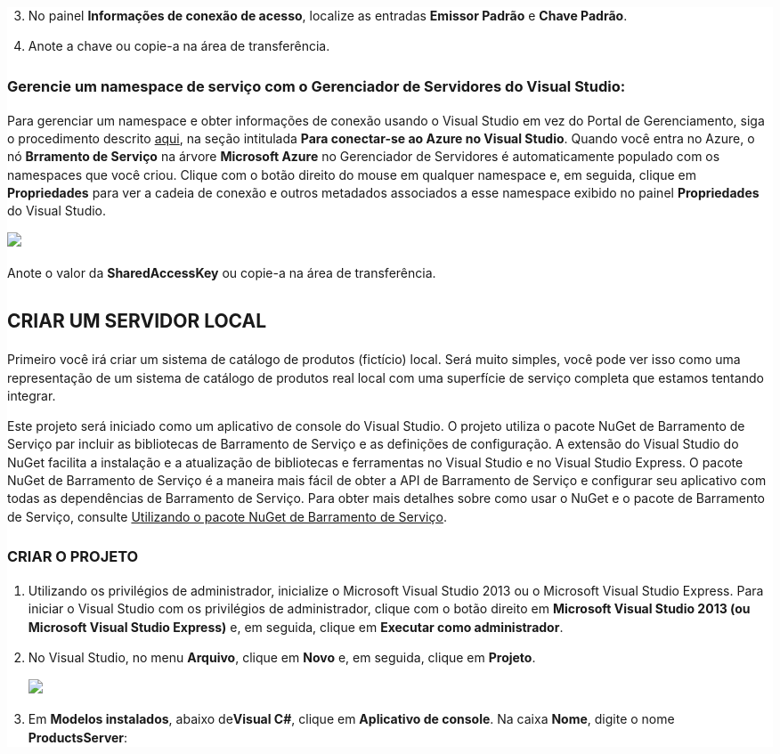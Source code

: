 3.  No painel **Informações de conexão de acesso**, localize as entradas **Emissor Padrão** e **Chave Padrão**.

4.  Anote a chave ou copie-a na área de transferência.

### Gerencie um namespace de serviço com o Gerenciador de Servidores do Visual Studio:

Para gerenciar um namespace e obter informações de conexão usando o Visual Studio em vez do Portal de Gerenciamento, siga o procedimento descrito [aqui][], na seção intitulada **Para conectar-se ao Azure no Visual Studio**. Quando você entra no Azure, o nó **Brramento de Serviço** na árvore **Microsoft Azure** no Gerenciador de Servidores é automaticamente populado com os namespaces que você criou. Clique com o botão direito do mouse em qualquer namespace e, em seguida, clique em **Propriedades** para ver a cadeia de conexão e outros metadados associados a esse namespace exibido no painel **Propriedades** do Visual Studio.

![][10]

Anote o valor da **SharedAccessKey** ou copie-a na área de transferência.

## <span class="short-header"></span>CRIAR UM SERVIDOR LOCAL

Primeiro você irá criar um sistema de catálogo de produtos (fictício) local. Será
muito simples, você pode ver isso como uma representação de um
sistema de catálogo de produtos real local com uma superfície de serviço completa que
estamos tentando integrar.

Este projeto será iniciado como um aplicativo de console do Visual Studio. O
projeto utiliza o pacote NuGet de Barramento de Serviço par incluir
as bibliotecas de Barramento de Serviço e as definições de configuração. A extensão do Visual Studio do NuGet
facilita a instalação e a atualização de bibliotecas e ferramentas no Visual Studio
e no Visual Studio Express. O pacote NuGet de Barramento de Serviço é a maneira mais fácil
de obter a API de Barramento de Serviço e configurar seu aplicativo com
todas as dependências de Barramento de Serviço. Para obter mais detalhes sobre como usar o NuGet e
o pacote de Barramento de Serviço, consulte [Utilizando o pacote NuGet de Barramento de Serviço][].

### CRIAR O PROJETO

1.  Utilizando os privilégios de administrador, inicialize o Microsoft Visual
    Studio 2013 ou o Microsoft Visual Studio Express. Para
    iniciar o Visual Studio com os privilégios de administrador, clique com o botão direito em
    **Microsoft Visual Studio 2013 (ou Microsoft Visual Studio Express)** e, em seguida, clique em **Executar como administrador**.
2.  No Visual Studio, no menu **Arquivo**, clique em **Novo** e, em seguida,
    clique em **Projeto**.

    ![][11]

3.  Em **Modelos instalados**, abaixo de**Visual C\#**, clique em **Aplicativo de
    console**. Na caixa **Nome**, digite o nome
    **ProductsServer**:


  [create-account-note]: ../includes/create-account-note.md
  [0]: ./media/cloud-services-dotnet-hybrid-app-using-service-bus-relay/hybrid.png
  [1]: ./media/cloud-services-dotnet-hybrid-app-using-service-bus-relay/App2.png
  [Obter as ferramentas e o SDK]: http://go.microsoft.com/fwlink/?LinkId=271920
  [2]: ./media/cloud-services-dotnet-hybrid-app-using-service-bus-relay/getting-started-41.png
  [3]: ./media/cloud-services-dotnet-hybrid-app-using-service-bus-relay/getting-started-3.png
  [4]: ./media/cloud-services-dotnet-hybrid-app-using-service-bus-relay/getting-started-4-2-WebPI.png
  [Portal de Gerenciamento do Azure]: http://manage.windowsazure.com
  [5]: ./media/cloud-services-dotnet-hybrid-app-using-service-bus-relay/sb-queues-03.png
  [6]: ./media/cloud-services-dotnet-hybrid-app-using-service-bus-relay/sb-queues-04.png
  [7]: ./media/cloud-services-dotnet-hybrid-app-using-service-bus-relay/getting-started-multi-tier-27.png
  [8]: ./media/cloud-services-dotnet-hybrid-app-using-service-bus-relay/sb-queues-09.png
  [9]: ./media/cloud-services-dotnet-hybrid-app-using-service-bus-relay/sb-queues-06.png
  [aqui]: http://http://msdn.microsoft.com/en-us/library/windowsazure/ff687127.aspx
  [10]: ./media/cloud-services-dotnet-hybrid-app-using-service-bus-relay/VSProperties.png
  [Utilizando o pacote NuGet de Barramento de Serviço]: http://go.microsoft.com/fwlink/?LinkId=234589
  [11]: ./media/cloud-services-dotnet-hybrid-app-using-service-bus-relay/hy-web-1.png
  [12]: ./media/cloud-services-dotnet-hybrid-app-using-service-bus-relay/hy-con-1.png
  [13]: ./media/cloud-services-dotnet-hybrid-app-using-service-bus-relay/hy-con-3.png
  [NuGet]: http://nuget.org
  [Instalar o NuGet (a página pode estar em inglês)]: http://visualstudiogallery.msdn.microsoft.com/27077b70-9dad-4c64-adcf-c7cf6bc9970c
  [14]: ./media/cloud-services-dotnet-hybrid-app-using-service-bus-relay/getting-started-multi-tier-13.png
  [15]: ./media/cloud-services-dotnet-hybrid-app-using-service-bus-relay/hy-con-4.png
  [16]: ./media/cloud-services-dotnet-hybrid-app-using-service-bus-relay/hy-web-2.png
  [17]: ./media/cloud-services-dotnet-hybrid-app-using-service-bus-relay/hy-web-4.png
  [18]: ./media/cloud-services-dotnet-hybrid-app-using-service-bus-relay/hy-web-7.jpg
  [19]: ./media/cloud-services-dotnet-hybrid-app-using-service-bus-relay/hy-web-10.jpg
  [20]: ./media/cloud-services-dotnet-hybrid-app-using-service-bus-relay/getting-started-multi-tier-40.png
  [21]: ./media/cloud-services-dotnet-hybrid-app-using-service-bus-relay/hy-web-11.png
  [22]: ./media/cloud-services-dotnet-hybrid-app-using-service-bus-relay/App1.png
  [Modelos de execução do Azure]: http://www.windowsazure.com/en-us/develop/net/fundamentals/compute/
  [Implantando um aplicativo Web ASP.NET em um site do Azure]: http://www.windowsazure.com/en-us/develop/net/tutorials/get-started/
  [23]: ./media/cloud-services-dotnet-hybrid-app-using-service-bus-relay/getting-started-hybrid-21.png
  [24]: ./media/cloud-services-dotnet-hybrid-app-using-service-bus-relay/getting-started-hybrid-22.png
  [25]: ./media/cloud-services-dotnet-hybrid-app-using-service-bus-relay/hy-web-12.png
  [26]: ./media/cloud-services-dotnet-hybrid-app-using-service-bus-relay/hy-web-13.png
  [27]: ./media/cloud-services-dotnet-hybrid-app-using-service-bus-relay/hy-web-14.png
  [28]: ./media/cloud-services-dotnet-hybrid-app-using-service-bus-relay/getting-started-hybrid-33.png
  [29]: ./media/cloud-services-dotnet-hybrid-app-using-service-bus-relay/getting-started-hybrid-38.png
  [30]: ./media/cloud-services-dotnet-hybrid-app-using-service-bus-relay/getting-started-hybrid-39.png
  [31]: ./media/cloud-services-dotnet-hybrid-app-using-service-bus-relay/getting-started-hybrid-40.png
  [32]: ./media/cloud-services-dotnet-hybrid-app-using-service-bus-relay/getting-started-hybrid-41.png
  [33]: ./media/cloud-services-dotnet-hybrid-app-using-service-bus-relay/hy-service1.png
  [34]: ./media/cloud-services-dotnet-hybrid-app-using-service-bus-relay/getting-started-hybrid-43.png
  [Service Bus do Azure]: http://msdn.microsoft.com/en-us/library/windowsazure/ee732537.aspx
  [Como é o Barramento de Serviço]: /pt-br/documentation/services/service-bus/
  [Como usar as filas do Service Bus]: /en-us/develop/net/how-to-guides/service-bus-queues/